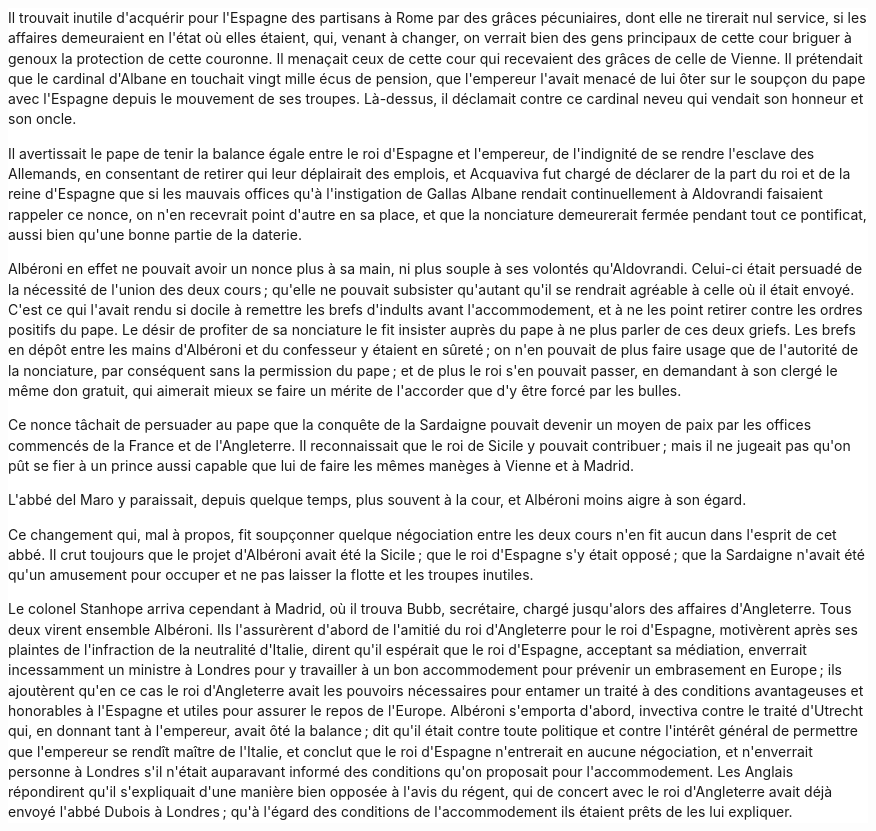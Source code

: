 Il trouvait inutile d'acquérir pour l'Espagne des partisans à Rome par des
grâces pécuniaires, dont elle ne tirerait nul service, si les affaires
demeuraient en l'état où elles étaient, qui, venant à changer, on verrait bien
des gens principaux de cette cour briguer à genoux la protection de cette
couronne. Il menaçait ceux de cette cour qui recevaient des grâces de celle de
Vienne. Il prétendait que le cardinal d'Albane en touchait vingt mille écus de
pension, que l'empereur l'avait menacé de lui ôter sur le soupçon du pape avec
l'Espagne depuis le mouvement de ses troupes. Là-dessus, il déclamait contre
ce cardinal neveu qui vendait son honneur et son oncle.

Il avertissait le pape de tenir la balance égale entre le roi d'Espagne et
l'empereur, de l'indignité de se rendre l'esclave des Allemands, en consentant
de retirer qui leur déplairait des emplois, et Acquaviva fut chargé de
déclarer de la part du roi et de la reine d'Espagne que si les mauvais offices
qu'à l'instigation de Gallas Albane rendait continuellement à Aldovrandi
faisaient rappeler ce nonce, on n'en recevrait point d'autre en sa place, et
que la nonciature demeurerait fermée pendant tout ce pontificat, aussi bien
qu'une bonne partie de la daterie.

Albéroni en effet ne pouvait avoir un nonce plus à sa main, ni plus souple à
ses volontés qu'Aldovrandi. Celui-ci était persuadé de la nécessité de l'union
des deux cours ; qu'elle ne pouvait subsister qu'autant qu'il se rendrait
agréable à celle où il était envoyé. C'est ce qui l'avait rendu si docile à
remettre les brefs d'indults avant l'accommodement, et à ne les point retirer
contre les ordres positifs du pape. Le désir de profiter de sa nonciature le
fit insister auprès du pape à ne plus parler de ces deux griefs. Les brefs en
dépôt entre les mains d'Albéroni et du confesseur y étaient en sûreté ; on n'en
pouvait de plus faire usage que de l'autorité de la nonciature, par conséquent
sans la permission du pape ; et de plus le roi s'en pouvait passer, en
demandant à son clergé le même don gratuit, qui aimerait mieux se faire un
mérite de l'accorder que d'y être forcé par les bulles.

Ce nonce tâchait de persuader au pape que la conquête de la Sardaigne pouvait
devenir un moyen de paix par les offices commencés de la France et de
l'Angleterre. Il reconnaissait que le roi de Sicile y pouvait contribuer ; mais
il ne jugeait pas qu'on pût se fier à un prince aussi capable que lui de faire
les mêmes manèges à Vienne et à Madrid.

L'abbé del Maro y paraissait, depuis quelque temps, plus souvent à la cour, et
Albéroni moins aigre à son égard.

Ce changement qui, mal à propos, fit soupçonner quelque négociation entre les
deux cours n'en fit aucun dans l'esprit de cet abbé. Il crut toujours que le
projet d'Albéroni avait été la Sicile ; que le roi d'Espagne s'y était opposé ;
que la Sardaigne n'avait été qu'un amusement pour occuper et ne pas laisser la
flotte et les troupes inutiles.

Le colonel Stanhope arriva cependant à Madrid, où il trouva Bubb, secrétaire,
chargé jusqu'alors des affaires d'Angleterre. Tous deux virent ensemble
Albéroni. Ils l'assurèrent d'abord de l'amitié du roi d'Angleterre pour le roi
d'Espagne, motivèrent après ses plaintes de l'infraction de la neutralité
d'Italie, dirent qu'il espérait que le roi d'Espagne, acceptant sa médiation,
enverrait incessamment un ministre à Londres pour y travailler à un bon
accommodement pour prévenir un embrasement en Europe ; ils ajoutèrent qu'en ce
cas le roi d'Angleterre avait les pouvoirs nécessaires pour entamer un traité
à des conditions avantageuses et honorables à l'Espagne et utiles pour assurer
le repos de l'Europe. Albéroni s'emporta d'abord, invectiva contre le traité
d'Utrecht qui, en donnant tant à l'empereur, avait ôté la balance ; dit qu'il
était contre toute politique et contre l'intérêt général de permettre que
l'empereur se rendît maître de l'Italie, et conclut que le roi d'Espagne
n'entrerait en aucune négociation, et n'enverrait personne à Londres s'il
n'était auparavant informé des conditions qu'on proposait pour
l'accommodement. Les Anglais répondirent qu'il s'expliquait d'une manière bien
opposée à l'avis du régent, qui de concert avec le roi d'Angleterre avait déjà
envoyé l'abbé Dubois à Londres ; qu'à l'égard des conditions de l'accommodement
ils étaient prêts de les lui expliquer.
